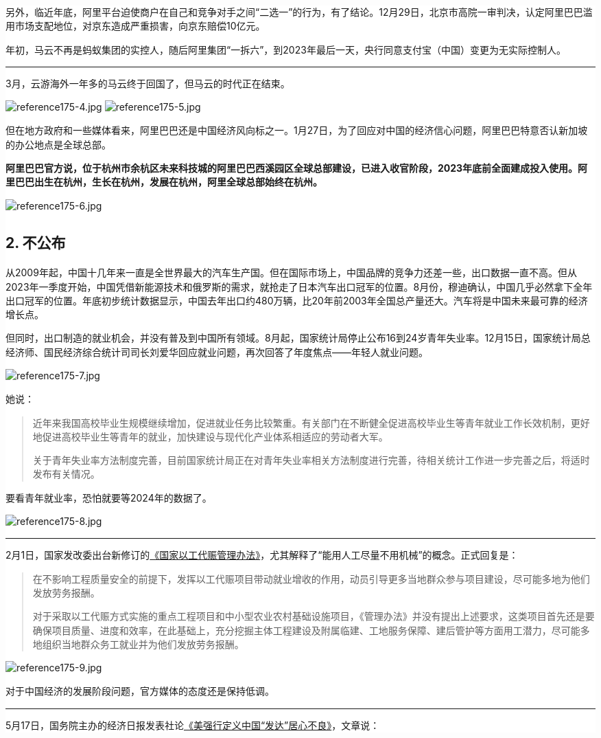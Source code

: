 
另外，临近年底，阿里平台迫使商户在自己和竞争对手之间“二选一”的行为，有了结论。12月29日，北京市高院一审判决，认定阿里巴巴滥用市场支配地位，对京东造成严重损害，向京东赔偿10亿元。

年初，马云不再是蚂蚁集团的实控人，随后阿里集团“一拆六”，到2023年最后一天，央行同意支付宝（中国）变更为无实际控制人。

---

3月，云游海外一年多的马云终于回国了，但马云的时代正在结束。

![reference175-4.jpg](https://img.bedtime.news/2024/01/04/6596b22e912cf.png)
![reference175-5.jpg](https://img.bedtime.news/2024/01/04/6596b22f28780.png)

但在地方政府和一些媒体看来，阿里巴巴还是中国经济风向标之一。1月27日，为了回应对中国的经济信心问题，阿里巴巴特意否认新加坡的办公地点是全球总部。

**阿里巴巴官方说，位于杭州市余杭区未来科技城的阿里巴巴西溪园区全球总部建设，已进入收官阶段，2023年底前全面建成投入使用。阿里巴巴出生在杭州，生长在杭州，发展在杭州，阿里全球总部始终在杭州。**

![reference175-6.jpg](https://img.bedtime.news/2024/01/04/6596b22edeca4.png)

## 2. 不公布

从2009年起，中国十几年来一直是全世界最大的汽车生产国。但在国际市场上，中国品牌的竞争力还差一些，出口数据一直不高。但从2023年一季度开始，中国凭借新能源技术和俄罗斯的需求，就抢走了日本汽车出口冠军的位置。8月份，穆迪确认，中国几乎必然拿下全年出口冠军的位置。年底初步统计数据显示，中国去年出口约480万辆，比20年前2003年全国总产量还大。汽车将是中国未来最可靠的经济增长点。

但同时，出口制造的就业机会，并没有普及到中国所有领域。8月起，国家统计局停止公布16到24岁青年失业率。12月15日，国家统计局总经济师、国民经济综合统计司司长刘爱华回应就业问题，再次回答了年度焦点——年轻人就业问题。

![reference175-7.jpg](https://img.bedtime.news/2024/01/04/6596b22eba9f3.png)

她说：

> 近年来我国高校毕业生规模继续增加，促进就业任务比较繁重。有关部门在不断健全促进高校毕业生等青年就业工作长效机制，更好地促进高校毕业生等青年的就业，加快建设与现代化产业体系相适应的劳动者大军。
> 
> 关于青年失业率方法制度完善，目前国家统计局正在对青年失业率相关方法制度进行完善，待相关统计工作进一步完善之后，将适时发布有关情况。

要看青年就业率，恐怕就要等2024年的数据了。

![reference175-8.jpg](https://img.bedtime.news/2024/01/04/6596b22f5b4e6.png)

---

2月1日，国家发改委出台新修订的[《国家以工代赈管理办法》](https://www.gov.cn/gongbao/content/2023/content_5750624.htm)，尤其解释了“能用人工尽量不用机械”的概念。正式回复是：

> 在不影响工程质量安全的前提下，发挥以工代赈项目带动就业增收的作用，动员引导更多当地群众参与项目建设，尽可能多地为他们发放劳务报酬。
> 
> 对于采取以工代赈方式实施的重点工程项目和中小型农业农村基础设施项目，《管理办法》并没有提出上述要求，这类项目首先还是要确保项目质量、进度和效率，在此基础上，充分挖掘主体工程建设及附属临建、工地服务保障、建后管护等方面用工潜力，尽可能多地组织当地群众务工就业并为他们发放劳务报酬。

![reference175-9.jpg](https://img.bedtime.news/2024/01/04/6596b22e88650.png)

对于中国经济的发展阶段问题，官方媒体的态度还是保持低调。

---

5月17日，国务院主办的经济日报发表社论[《美强行定义中国“发达”居心不良》](https://baijiahao.baidu.com/s?id=1766090994059315223&wfr=spider&for=pc)，文章说：
